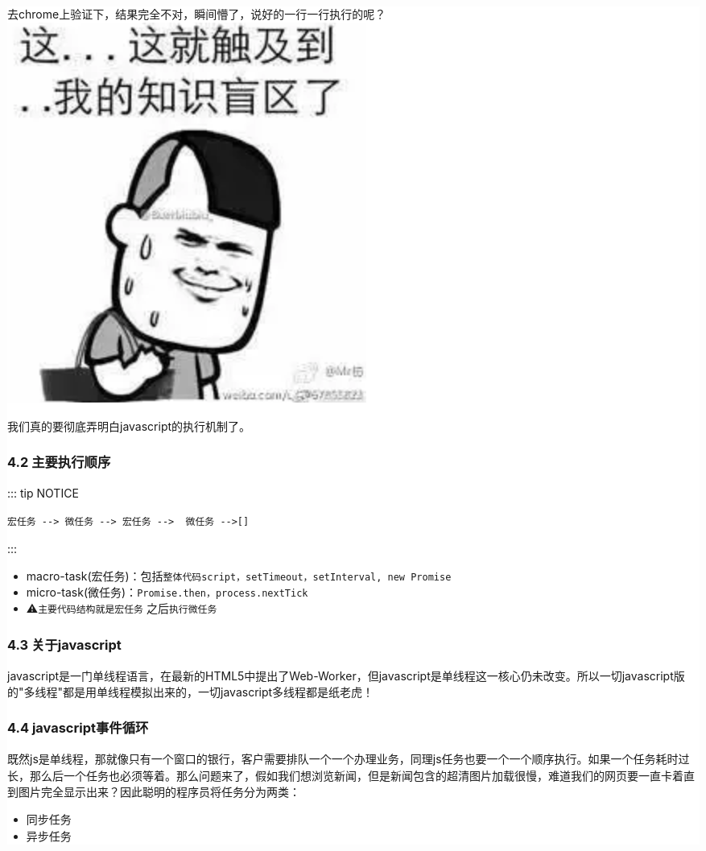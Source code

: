 去chrome上验证下，结果完全不对，瞬间懵了，说好的一行一行执行的呢？
![10](../assets/browser/14.png)

我们真的要彻底弄明白javascript的执行机制了。

### 4.2 主要执行顺序

::: tip NOTICE

`宏任务 --> 微任务 --> 宏任务 -->  微任务 -->[]`

:::

- macro-task(宏任务)：包括`整体代码script，setTimeout，setInterval, new Promise`
- micro-task(微任务)：`Promise.then，process.nextTick`
- ⚠️`主要代码结构就是宏任务` 之后`执行微任务`

### 4.3 关于javascript

javascript是一门单线程语言，在最新的HTML5中提出了Web-Worker，但javascript是单线程这一核心仍未改变。所以一切javascript版的"多线程"都是用单线程模拟出来的，一切javascript多线程都是纸老虎！

### 4.4 javascript事件循环

既然js是单线程，那就像只有一个窗口的银行，客户需要排队一个一个办理业务，同理js任务也要一个一个顺序执行。如果一个任务耗时过长，那么后一个任务也必须等着。那么问题来了，假如我们想浏览新闻，但是新闻包含的超清图片加载很慢，难道我们的网页要一直卡着直到图片完全显示出来？因此聪明的程序员将任务分为两类：

- 同步任务
- 异步任务
